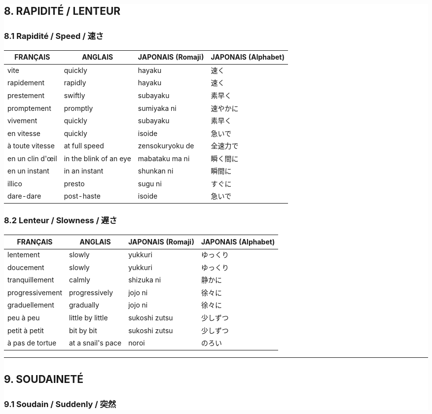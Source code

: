 
## 8. RAPIDITÉ / LENTEUR

### 8.1 Rapidité / Speed / 速さ

| FRANÇAIS | ANGLAIS | JAPONAIS (Romaji) | JAPONAIS (Alphabet) |
|----------|---------|-------------------|---------------------|
| vite | quickly | hayaku | 速く |
| rapidement | rapidly | hayaku | 速く |
| prestement | swiftly | subayaku | 素早く |
| promptement | promptly | sumiyaka ni | 速やかに |
| vivement | quickly | subayaku | 素早く |
| en vitesse | quickly | isoide | 急いで |
| à toute vitesse | at full speed | zensokuryoku de | 全速力で |
| en un clin d'œil | in the blink of an eye | mabataku ma ni | 瞬く間に |
| en un instant | in an instant | shunkan ni | 瞬間に |
| illico | presto | sugu ni | すぐに |
| dare-dare | post-haste | isoide | 急いで |

### 8.2 Lenteur / Slowness / 遅さ

| FRANÇAIS | ANGLAIS | JAPONAIS (Romaji) | JAPONAIS (Alphabet) |
|----------|---------|-------------------|---------------------|
| lentement | slowly | yukkuri | ゆっくり |
| doucement | slowly | yukkuri | ゆっくり |
| tranquillement | calmly | shizuka ni | 静かに |
| progressivement | progressively | jojo ni | 徐々に |
| graduellement | gradually | jojo ni | 徐々に |
| peu à peu | little by little | sukoshi zutsu | 少しずつ |
| petit à petit | bit by bit | sukoshi zutsu | 少しずつ |
| à pas de tortue | at a snail's pace | noroi | のろい |

---

## 9. SOUDAINETÉ

### 9.1 Soudain / Suddenly / 突然
